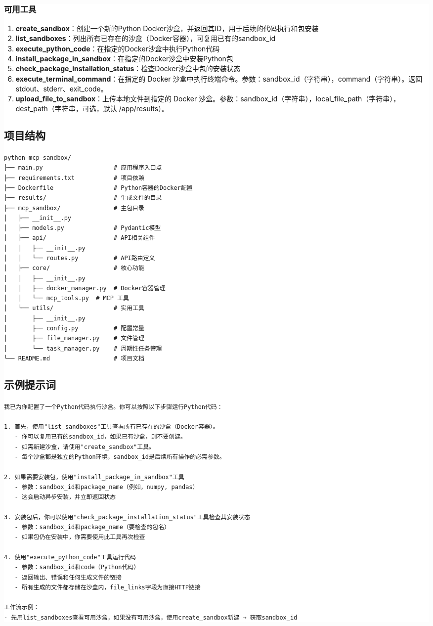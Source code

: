 ### 可用工具

1. **create_sandbox**：创建一个新的Python Docker沙盒，并返回其ID，用于后续的代码执行和包安装
2. **list_sandboxes**：列出所有已存在的沙盒（Docker容器），可复用已有的sandbox_id
3. **execute_python_code**：在指定的Docker沙盒中执行Python代码
4. **install_package_in_sandbox**：在指定的Docker沙盒中安装Python包
5. **check_package_installation_status**：检查Docker沙盒中包的安装状态
6. **execute_terminal_command**：在指定的 Docker 沙盒中执行终端命令。参数：sandbox_id（字符串），command（字符串）。返回 stdout、stderr、exit_code。
7. **upload_file_to_sandbox**：上传本地文件到指定的 Docker 沙盒。参数：sandbox_id（字符串），local_file_path（字符串），dest_path（字符串，可选，默认 /app/results）。

## 项目结构

```
python-mcp-sandbox/
├── main.py                    # 应用程序入口点
├── requirements.txt           # 项目依赖
├── Dockerfile                 # Python容器的Docker配置
├── results/                   # 生成文件的目录
├── mcp_sandbox/               # 主包目录
│   ├── __init__.py
│   ├── models.py              # Pydantic模型
│   ├── api/                   # API相关组件
│   │   ├── __init__.py
│   │   └── routes.py          # API路由定义
│   ├── core/                  # 核心功能
│   │   ├── __init__.py
│   │   ├── docker_manager.py  # Docker容器管理
│   │   └── mcp_tools.py  # MCP 工具
│   └── utils/                 # 实用工具
│       ├── __init__.py
│       ├── config.py          # 配置常量
│       ├── file_manager.py    # 文件管理
│       └── task_manager.py    # 周期性任务管理
└── README.md                  # 项目文档
```

## 示例提示词

```
我已为你配置了一个Python代码执行沙盒。你可以按照以下步骤运行Python代码：

1. 首先，使用"list_sandboxes"工具查看所有已存在的沙盒（Docker容器）。
   - 你可以复用已有的sandbox_id，如果已有沙盒，则不要创建。
   - 如需新建沙盒，请使用"create_sandbox"工具。
   - 每个沙盒都是独立的Python环境，sandbox_id是后续所有操作的必需参数。

2. 如果需要安装包，使用"install_package_in_sandbox"工具
   - 参数：sandbox_id和package_name（例如，numpy, pandas）
   - 这会启动异步安装，并立即返回状态

3. 安装包后，你可以使用"check_package_installation_status"工具检查其安装状态
   - 参数：sandbox_id和package_name（要检查的包名）
   - 如果包仍在安装中，你需要使用此工具再次检查

4. 使用"execute_python_code"工具运行代码
   - 参数：sandbox_id和code（Python代码）
   - 返回输出、错误和任何生成文件的链接
   - 所有生成的文件都存储在沙盒内，file_links字段为直接HTTP链接

工作流示例：
- 先用list_sandboxes查看可用沙盒，如果没有可用沙盒，使用create_sandbox新建 → 获取sandbox_id
```